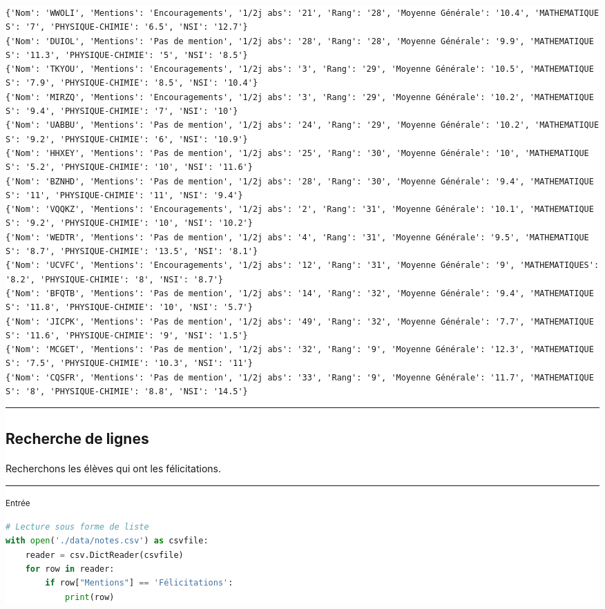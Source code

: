    {'Nom': 'WWOLI', 'Mentions': 'Encouragements', '1/2j abs': '21', 'Rang': '28', 'Moyenne Générale': '10.4', 'MATHEMATIQUES': '7', 'PHYSIQUE-CHIMIE': '6.5', 'NSI': '12.7'}
    {'Nom': 'DUIOL', 'Mentions': 'Pas de mention', '1/2j abs': '28', 'Rang': '28', 'Moyenne Générale': '9.9', 'MATHEMATIQUES': '11.3', 'PHYSIQUE-CHIMIE': '5', 'NSI': '8.5'}
    {'Nom': 'TKYOU', 'Mentions': 'Encouragements', '1/2j abs': '3', 'Rang': '29', 'Moyenne Générale': '10.5', 'MATHEMATIQUES': '7.9', 'PHYSIQUE-CHIMIE': '8.5', 'NSI': '10.4'}
    {'Nom': 'MIRZQ', 'Mentions': 'Encouragements', '1/2j abs': '3', 'Rang': '29', 'Moyenne Générale': '10.2', 'MATHEMATIQUES': '9.4', 'PHYSIQUE-CHIMIE': '7', 'NSI': '10'}
    {'Nom': 'UABBU', 'Mentions': 'Pas de mention', '1/2j abs': '24', 'Rang': '29', 'Moyenne Générale': '10.2', 'MATHEMATIQUES': '9.2', 'PHYSIQUE-CHIMIE': '6', 'NSI': '10.9'}
    {'Nom': 'HHXEY', 'Mentions': 'Pas de mention', '1/2j abs': '25', 'Rang': '30', 'Moyenne Générale': '10', 'MATHEMATIQUES': '5.2', 'PHYSIQUE-CHIMIE': '10', 'NSI': '11.6'}
    {'Nom': 'BZNHD', 'Mentions': 'Pas de mention', '1/2j abs': '28', 'Rang': '30', 'Moyenne Générale': '9.4', 'MATHEMATIQUES': '11', 'PHYSIQUE-CHIMIE': '11', 'NSI': '9.4'}
    {'Nom': 'VQQKZ', 'Mentions': 'Encouragements', '1/2j abs': '2', 'Rang': '31', 'Moyenne Générale': '10.1', 'MATHEMATIQUES': '9.2', 'PHYSIQUE-CHIMIE': '10', 'NSI': '10.2'}
    {'Nom': 'WEDTR', 'Mentions': 'Pas de mention', '1/2j abs': '4', 'Rang': '31', 'Moyenne Générale': '9.5', 'MATHEMATIQUES': '8.7', 'PHYSIQUE-CHIMIE': '13.5', 'NSI': '8.1'}
    {'Nom': 'UCVFC', 'Mentions': 'Encouragements', '1/2j abs': '12', 'Rang': '31', 'Moyenne Générale': '9', 'MATHEMATIQUES': '8.2', 'PHYSIQUE-CHIMIE': '8', 'NSI': '8.7'}
    {'Nom': 'BFQTB', 'Mentions': 'Pas de mention', '1/2j abs': '14', 'Rang': '32', 'Moyenne Générale': '9.4', 'MATHEMATIQUES': '11.8', 'PHYSIQUE-CHIMIE': '10', 'NSI': '5.7'}
    {'Nom': 'JICPK', 'Mentions': 'Pas de mention', '1/2j abs': '49', 'Rang': '32', 'Moyenne Générale': '7.7', 'MATHEMATIQUES': '11.6', 'PHYSIQUE-CHIMIE': '9', 'NSI': '1.5'}
    {'Nom': 'MCGET', 'Mentions': 'Pas de mention', '1/2j abs': '32', 'Rang': '9', 'Moyenne Générale': '12.3', 'MATHEMATIQUES': '7.5', 'PHYSIQUE-CHIMIE': '10.3', 'NSI': '11'}
    {'Nom': 'CQSFR', 'Mentions': 'Pas de mention', '1/2j abs': '33', 'Rang': '9', 'Moyenne Générale': '11.7', 'MATHEMATIQUES': '8', 'PHYSIQUE-CHIMIE': '8.8', 'NSI': '14.5'}


</div>

-----

## Recherche de lignes

Recherchons les élèves qui ont les félicitations.

------

<div class="card text-white bg-gradient-dark">
<div class="card-header"><small class="text-muted">Entrée</small></div>

```python
# Lecture sous forme de liste
with open('./data/notes.csv') as csvfile:
    reader = csv.DictReader(csvfile)
    for row in reader:
        if row["Mentions"] == 'Félicitations':
            print(row)
```

</div>

